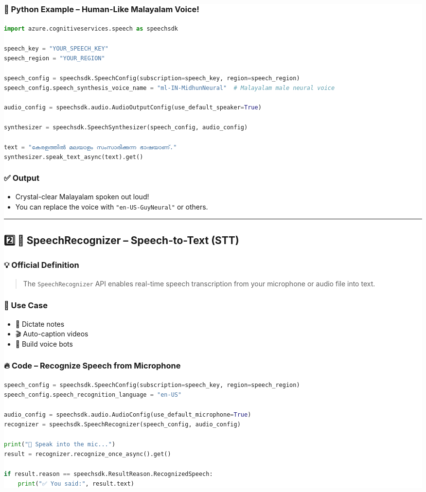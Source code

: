 ### 🧪 Python Example – Human-Like Malayalam Voice!

```python
import azure.cognitiveservices.speech as speechsdk

speech_key = "YOUR_SPEECH_KEY"
speech_region = "YOUR_REGION"

speech_config = speechsdk.SpeechConfig(subscription=speech_key, region=speech_region)
speech_config.speech_synthesis_voice_name = "ml-IN-MidhunNeural"  # Malayalam male neural voice

audio_config = speechsdk.audio.AudioOutputConfig(use_default_speaker=True)

synthesizer = speechsdk.SpeechSynthesizer(speech_config, audio_config)

text = "കേരളത്തിൽ മലയാളം സംസാരിക്കുന്ന ഭാഷയാണ്."
synthesizer.speak_text_async(text).get()
```

### ✅ Output

- Crystal-clear Malayalam spoken out loud!
- You can replace the voice with `"en-US-GuyNeural"` or others.

---

## 2️⃣ 🧠 SpeechRecognizer – Speech-to-Text (STT)

### 💡 Official Definition

> The `SpeechRecognizer` API enables real-time speech transcription from your microphone or audio file into text.

### 🧪 Use Case

- 📝 Dictate notes
- 🎬 Auto-caption videos
- 🤖 Build voice bots

### 🔥 Code – Recognize Speech from Microphone

```python
speech_config = speechsdk.SpeechConfig(subscription=speech_key, region=speech_region)
speech_config.speech_recognition_language = "en-US"

audio_config = speechsdk.audio.AudioConfig(use_default_microphone=True)
recognizer = speechsdk.SpeechRecognizer(speech_config, audio_config)

print("🎤 Speak into the mic...")
result = recognizer.recognize_once_async().get()

if result.reason == speechsdk.ResultReason.RecognizedSpeech:
    print("✅ You said:", result.text)
```
